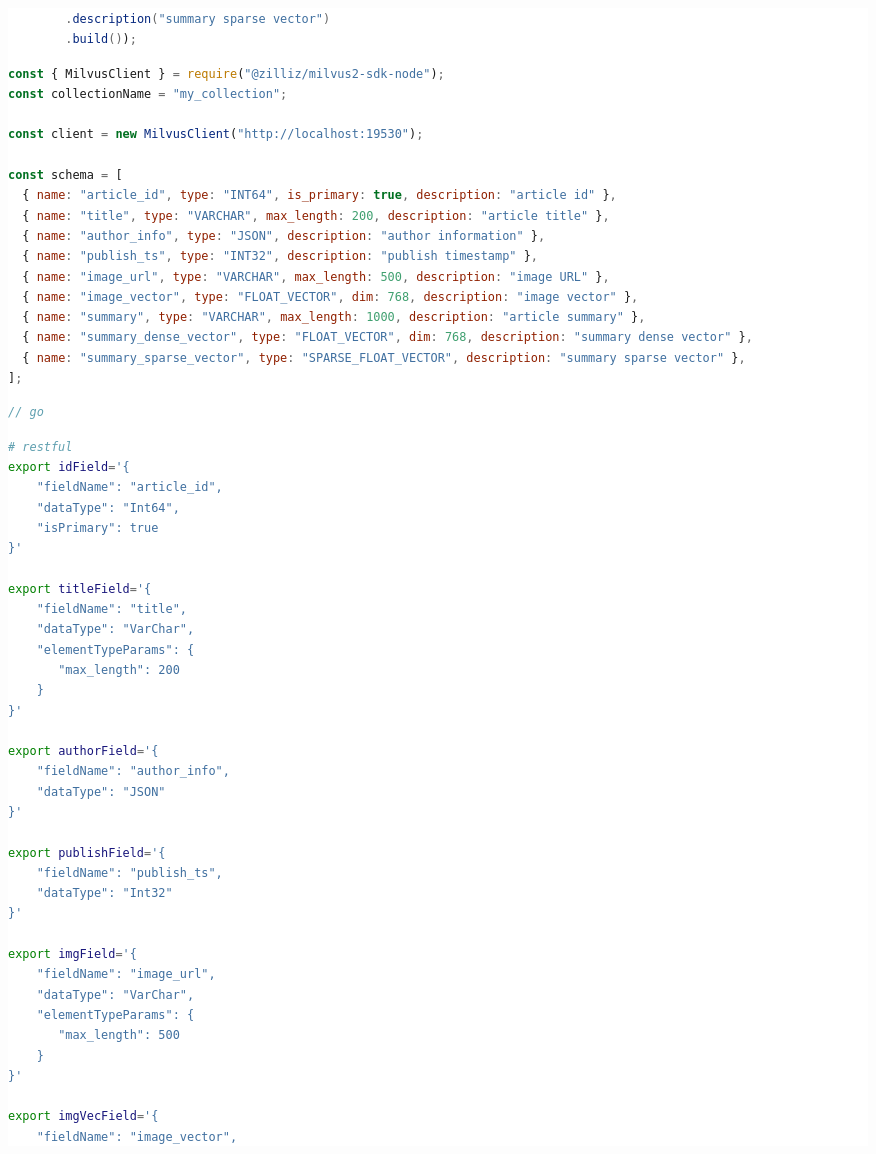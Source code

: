 ```java
        .description("summary sparse vector")
        .build());
```

```javascript
const { MilvusClient } = require("@zilliz/milvus2-sdk-node");
const collectionName = "my_collection";

const client = new MilvusClient("http://localhost:19530");

const schema = [
  { name: "article_id", type: "INT64", is_primary: true, description: "article id" },
  { name: "title", type: "VARCHAR", max_length: 200, description: "article title" },
  { name: "author_info", type: "JSON", description: "author information" },
  { name: "publish_ts", type: "INT32", description: "publish timestamp" },
  { name: "image_url", type: "VARCHAR", max_length: 500, description: "image URL" },
  { name: "image_vector", type: "FLOAT_VECTOR", dim: 768, description: "image vector" },
  { name: "summary", type: "VARCHAR", max_length: 1000, description: "article summary" },
  { name: "summary_dense_vector", type: "FLOAT_VECTOR", dim: 768, description: "summary dense vector" },
  { name: "summary_sparse_vector", type: "SPARSE_FLOAT_VECTOR", description: "summary sparse vector" },
];
```

```go
// go
```

```bash
# restful
export idField='{
    "fieldName": "article_id",
    "dataType": "Int64",
    "isPrimary": true
}'

export titleField='{
    "fieldName": "title",
    "dataType": "VarChar",
    "elementTypeParams": {
       "max_length": 200
    }
}'

export authorField='{
    "fieldName": "author_info",
    "dataType": "JSON"
}'

export publishField='{
    "fieldName": "publish_ts",
    "dataType": "Int32"
}'

export imgField='{
    "fieldName": "image_url",
    "dataType": "VarChar",
    "elementTypeParams": {
       "max_length": 500
    }
}'

export imgVecField='{
    "fieldName": "image_vector",
```